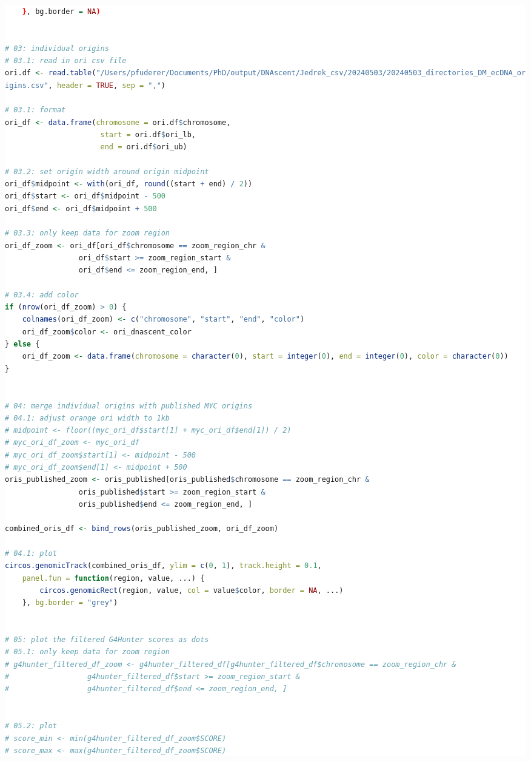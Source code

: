 ``` r
    }, bg.border = NA)


# 03: individual origins
# 03.1: read in ori csv file
ori.df <- read.table("/Users/pfuderer/Documents/PhD/output/DNAscent/Jedrek_csv/20240503/20240503_directories_DM_ecDNA_origins.csv", header = TRUE, sep = ",")

# 03.1: format
ori_df <- data.frame(chromosome = ori.df$chromosome, 
                      start = ori.df$ori_lb, 
                      end = ori.df$ori_ub)

# 03.2: set origin width around origin midpoint
ori_df$midpoint <- with(ori_df, round((start + end) / 2))
ori_df$start <- ori_df$midpoint - 500
ori_df$end <- ori_df$midpoint + 500

# 03.3: only keep data for zoom region
ori_df_zoom <- ori_df[ori_df$chromosome == zoom_region_chr & 
                 ori_df$start >= zoom_region_start & 
                 ori_df$end <= zoom_region_end, ]

# 03.4: add color
if (nrow(ori_df_zoom) > 0) {
    colnames(ori_df_zoom) <- c("chromosome", "start", "end", "color")
    ori_df_zoom$color <- ori_dnascent_color
} else {
    ori_df_zoom <- data.frame(chromosome = character(0), start = integer(0), end = integer(0), color = character(0))
}


# 04: merge individual origins with published MYC origins
# 04.1: adjust orange ori width to 1kb
# midpoint <- floor((myc_ori_df$start[1] + myc_ori_df$end[1]) / 2)
# myc_ori_df_zoom <- myc_ori_df
# myc_ori_df_zoom$start[1] <- midpoint - 500
# myc_ori_df_zoom$end[1] <- midpoint + 500
oris_published_zoom <- oris_published[oris_published$chromosome == zoom_region_chr & 
                 oris_published$start >= zoom_region_start & 
                 oris_published$end <= zoom_region_end, ]

combined_oris_df <- bind_rows(oris_published_zoom, ori_df_zoom)

# 04.1: plot
circos.genomicTrack(combined_oris_df, ylim = c(0, 1), track.height = 0.1,
    panel.fun = function(region, value, ...) {
        circos.genomicRect(region, value, col = value$color, border = NA, ...)
    }, bg.border = "grey")


# 05: plot the filtered G4Hunter scores as dots
# 05.1: only keep data for zoom region
# g4hunter_filtered_df_zoom <- g4hunter_filtered_df[g4hunter_filtered_df$chromosome == zoom_region_chr & 
#                  g4hunter_filtered_df$start >= zoom_region_start & 
#                  g4hunter_filtered_df$end <= zoom_region_end, ]


# 05.2: plot
# score_min <- min(g4hunter_filtered_df_zoom$SCORE)
# score_max <- max(g4hunter_filtered_df_zoom$SCORE)
```